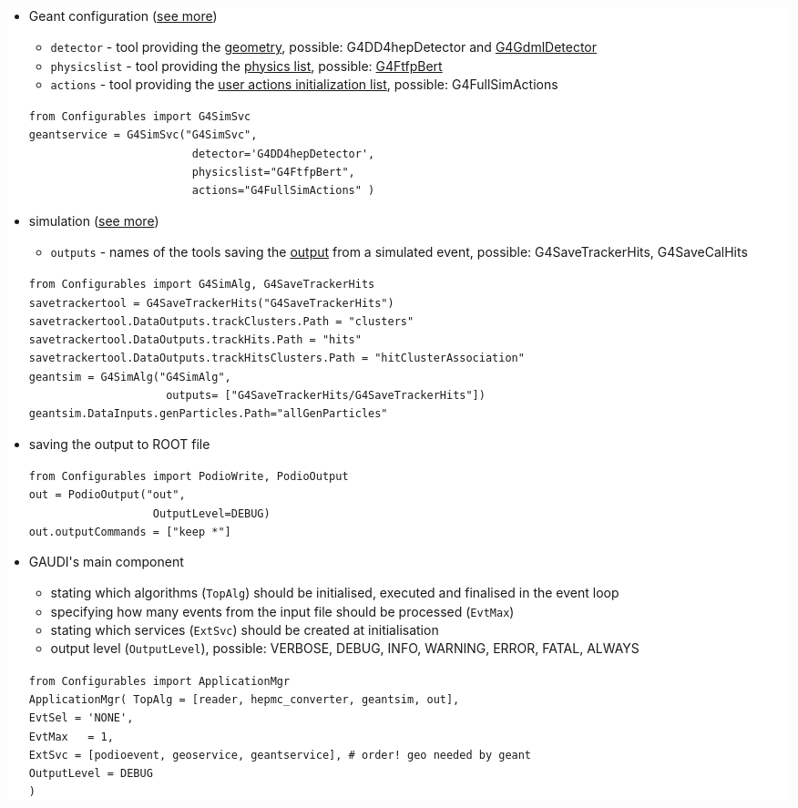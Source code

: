   * Geant configuration ([see more](#3-geant-configuration-via-gaudi-service-g4simsvc))
    - `detector` - tool providing the [geometry](#3-1-geometry-construction), possible: G4DD4hepDetector and [G4GdmlDetector](#gdml-example)
    - `physicslist` - tool providing the [physics list](#3-2-physics-list), possible: [G4FtfpBert](#)
    - `actions` - tool providing the [user actions initialization list](#3-3-user-actions), possible: G4FullSimActions
    ~~~{.py}
    from Configurables import G4SimSvc
    geantservice = G4SimSvc("G4SimSvc",
                             detector='G4DD4hepDetector',
                             physicslist="G4FtfpBert",
                             actions="G4FullSimActions" )
    ~~~


  * simulation ([see more](#4-simulation-in-gaudi-algorithm-g4simalg))
    - `outputs` - names of the tools saving the [output](#4-2-output) from a simulated event,
      possible: G4SaveTrackerHits, G4SaveCalHits

    ~~~{.py}
    from Configurables import G4SimAlg, G4SaveTrackerHits
    savetrackertool = G4SaveTrackerHits("G4SaveTrackerHits")
    savetrackertool.DataOutputs.trackClusters.Path = "clusters"
    savetrackertool.DataOutputs.trackHits.Path = "hits"
    savetrackertool.DataOutputs.trackHitsClusters.Path = "hitClusterAssociation"
    geantsim = G4SimAlg("G4SimAlg",
                         outputs= ["G4SaveTrackerHits/G4SaveTrackerHits"])
    geantsim.DataInputs.genParticles.Path="allGenParticles"
    ~~~

  * saving the output to ROOT file

    ~~~{.py}
    from Configurables import PodioWrite, PodioOutput
    out = PodioOutput("out",
                       OutputLevel=DEBUG)
    out.outputCommands = ["keep *"]
    ~~~

  * GAUDI's main component
      - stating which algorithms (`TopAlg`) should be initialised, executed and finalised in the event loop
      - specifying how many events from the input file should be processed (`EvtMax`)
      - stating which services (`ExtSvc`) should be created at initialisation
      - output level (`OutputLevel`), possible: VERBOSE, DEBUG, INFO, WARNING, ERROR, FATAL, ALWAYS

    ~~~{.py}
    from Configurables import ApplicationMgr
    ApplicationMgr( TopAlg = [reader, hepmc_converter, geantsim, out],
    EvtSel = 'NONE',
    EvtMax   = 1,
    ExtSvc = [podioevent, geoservice, geantservice], # order! geo needed by geant
    OutputLevel = DEBUG
    )
    ~~~


[DD4hep]: http://aidasoft.web.cern.ch/DD4hep "DD4hep user manuals"
[DD4hep manual]: http://www.cern.ch/frankm/DD4hep/DD4hepManual.pdf "DD4hep manual"